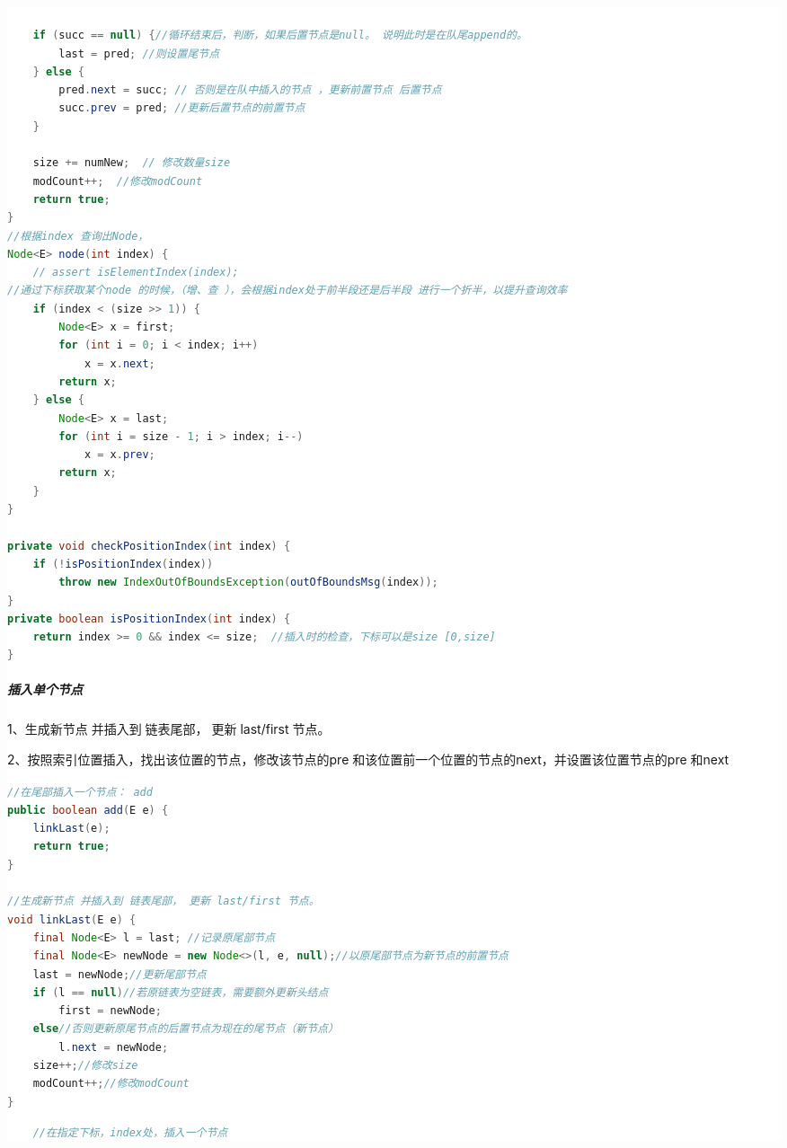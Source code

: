 ```java

    if (succ == null) {//循环结束后，判断，如果后置节点是null。 说明此时是在队尾append的。
        last = pred; //则设置尾节点
    } else {
        pred.next = succ; // 否则是在队中插入的节点 ，更新前置节点 后置节点
        succ.prev = pred; //更新后置节点的前置节点
    }

    size += numNew;  // 修改数量size
    modCount++;  //修改modCount
    return true;
}
//根据index 查询出Node，
Node<E> node(int index) {
    // assert isElementIndex(index);
//通过下标获取某个node 的时候，（增、查 ），会根据index处于前半段还是后半段 进行一个折半，以提升查询效率
    if (index < (size >> 1)) {
        Node<E> x = first;
        for (int i = 0; i < index; i++)
            x = x.next;
        return x;
    } else {
        Node<E> x = last;
        for (int i = size - 1; i > index; i--)
            x = x.prev;
        return x;
    }
}

private void checkPositionIndex(int index) {
    if (!isPositionIndex(index))
        throw new IndexOutOfBoundsException(outOfBoundsMsg(index));
}
private boolean isPositionIndex(int index) {
    return index >= 0 && index <= size;  //插入时的检查，下标可以是size [0,size]
}
```
##### 插入单个节点
1、生成新节点 并插入到 链表尾部， 更新 last/first 节点。

2、按照索引位置插入，找出该位置的节点，修改该节点的pre 和该位置前一个位置的节点的next，并设置该位置节点的pre 和next

``` java
//在尾部插入一个节点： add
public boolean add(E e) {
    linkLast(e);
    return true;
}

//生成新节点 并插入到 链表尾部， 更新 last/first 节点。
void linkLast(E e) { 
    final Node<E> l = last; //记录原尾部节点
    final Node<E> newNode = new Node<>(l, e, null);//以原尾部节点为新节点的前置节点
    last = newNode;//更新尾部节点
    if (l == null)//若原链表为空链表，需要额外更新头结点
        first = newNode;
    else//否则更新原尾节点的后置节点为现在的尾节点（新节点）
        l.next = newNode;
    size++;//修改size
    modCount++;//修改modCount
}
```
```java
    //在指定下标，index处，插入一个节点
```